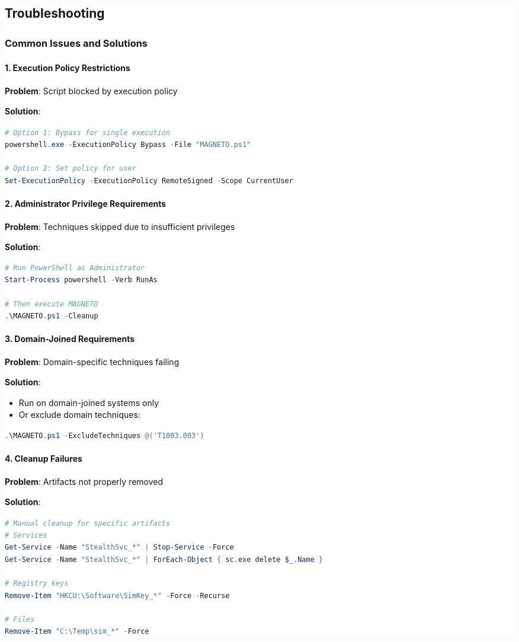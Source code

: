 
## Troubleshooting

### Common Issues and Solutions

#### 1. Execution Policy Restrictions
**Problem**: Script blocked by execution policy

**Solution**:
```powershell
# Option 1: Bypass for single execution
powershell.exe -ExecutionPolicy Bypass -File "MAGNETO.ps1"

# Option 2: Set policy for user
Set-ExecutionPolicy -ExecutionPolicy RemoteSigned -Scope CurrentUser
```

#### 2. Administrator Privilege Requirements
**Problem**: Techniques skipped due to insufficient privileges

**Solution**:
```powershell
# Run PowerShell as Administrator
Start-Process powershell -Verb RunAs

# Then execute MAGNETO
.\MAGNETO.ps1 -Cleanup
```

#### 3. Domain-Joined Requirements
**Problem**: Domain-specific techniques failing

**Solution**:
- Run on domain-joined systems only
- Or exclude domain techniques:
```powershell
.\MAGNETO.ps1 -ExcludeTechniques @('T1003.003')
```

#### 4. Cleanup Failures
**Problem**: Artifacts not properly removed

**Solution**:
```powershell
# Manual cleanup for specific artifacts
# Services
Get-Service -Name "StealthSvc_*" | Stop-Service -Force
Get-Service -Name "StealthSvc_*" | ForEach-Object { sc.exe delete $_.Name }

# Registry keys
Remove-Item "HKCU:\Software\SimKey_*" -Force -Recurse

# Files
Remove-Item "C:\Temp\sim_*" -Force
```

